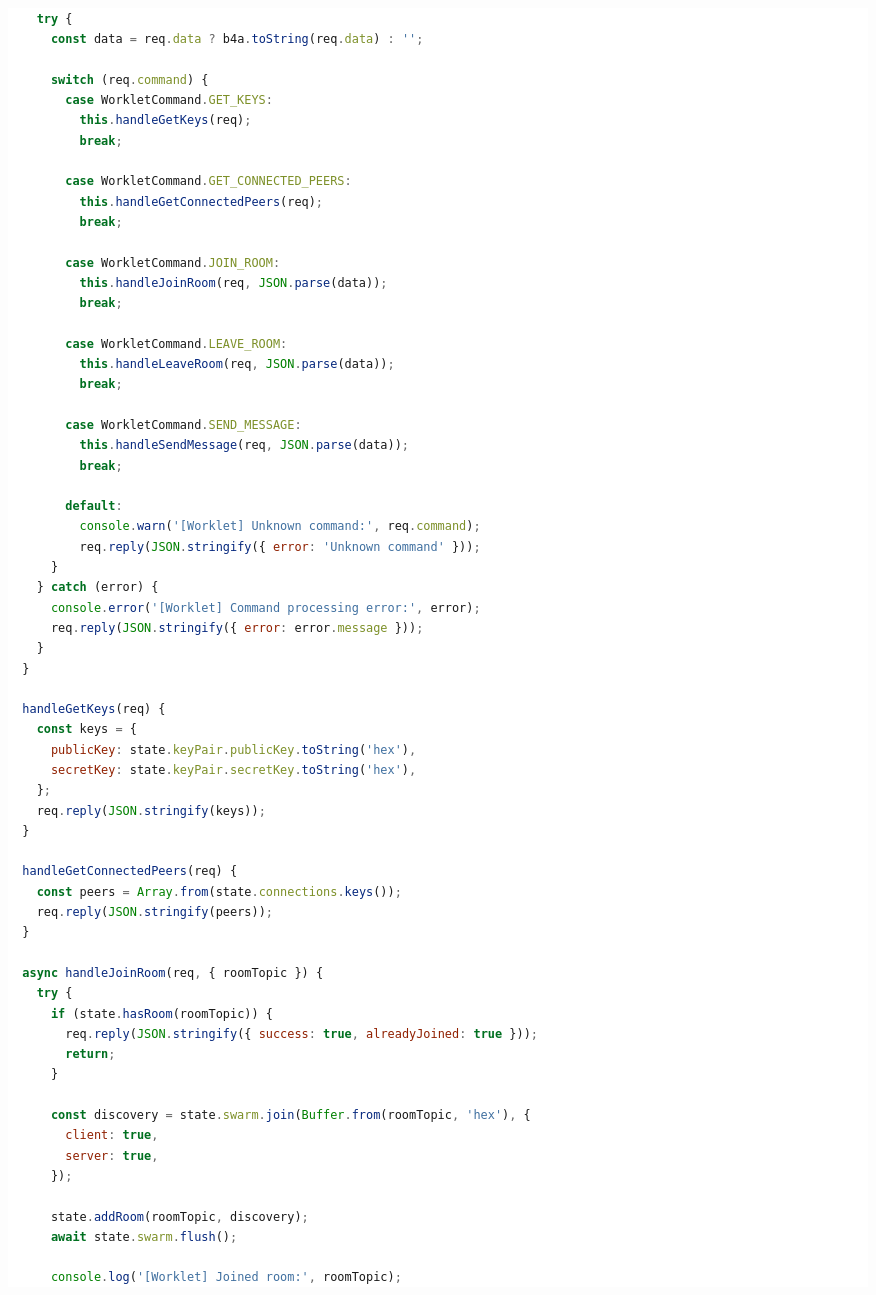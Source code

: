 ```javascript
    try {
      const data = req.data ? b4a.toString(req.data) : '';
      
      switch (req.command) {
        case WorkletCommand.GET_KEYS:
          this.handleGetKeys(req);
          break;
        
        case WorkletCommand.GET_CONNECTED_PEERS:
          this.handleGetConnectedPeers(req);
          break;
        
        case WorkletCommand.JOIN_ROOM:
          this.handleJoinRoom(req, JSON.parse(data));
          break;
        
        case WorkletCommand.LEAVE_ROOM:
          this.handleLeaveRoom(req, JSON.parse(data));
          break;
        
        case WorkletCommand.SEND_MESSAGE:
          this.handleSendMessage(req, JSON.parse(data));
          break;
        
        default:
          console.warn('[Worklet] Unknown command:', req.command);
          req.reply(JSON.stringify({ error: 'Unknown command' }));
      }
    } catch (error) {
      console.error('[Worklet] Command processing error:', error);
      req.reply(JSON.stringify({ error: error.message }));
    }
  }

  handleGetKeys(req) {
    const keys = {
      publicKey: state.keyPair.publicKey.toString('hex'),
      secretKey: state.keyPair.secretKey.toString('hex'),
    };
    req.reply(JSON.stringify(keys));
  }

  handleGetConnectedPeers(req) {
    const peers = Array.from(state.connections.keys());
    req.reply(JSON.stringify(peers));
  }

  async handleJoinRoom(req, { roomTopic }) {
    try {
      if (state.hasRoom(roomTopic)) {
        req.reply(JSON.stringify({ success: true, alreadyJoined: true }));
        return;
      }

      const discovery = state.swarm.join(Buffer.from(roomTopic, 'hex'), {
        client: true,
        server: true,
      });

      state.addRoom(roomTopic, discovery);
      await state.swarm.flush();

      console.log('[Worklet] Joined room:', roomTopic);
```

  [WorkletCommand.GET_KEYS]: 1,
  [WorkletCommand.GET_CONNECTED_PEERS]: 2,
  [WorkletCommand.JOIN_ROOM]: 3,
  [WorkletCommand.LEAVE_ROOM]: 4,
  [WorkletCommand.SEND_MESSAGE]: 5,
  [WorkletEvent.READY]: 10,
  [WorkletEvent.PEER_CONNECTED]: 11,
  [WorkletEvent.PEER_DISCONNECTED]: 12,
  [WorkletEvent.MESSAGE_RECEIVED]: 13,
  [WorkletEvent.ERROR]: 14,